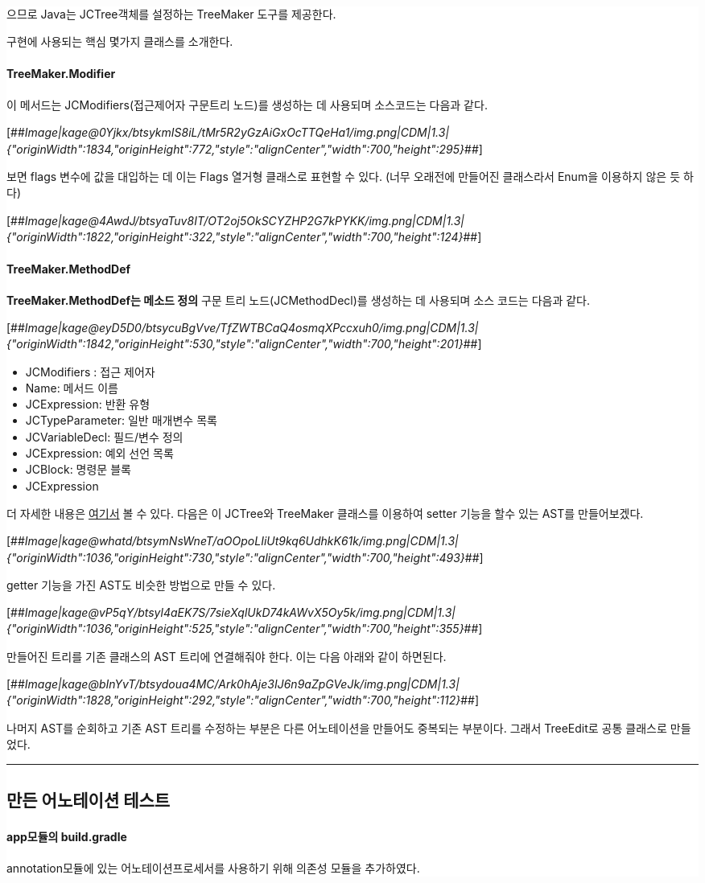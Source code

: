 으므로 Java는 JCTree객체를 설정하는 TreeMaker 도구를 제공한다.

구현에 사용되는 핵심 몇가지 클래스를 소개한다.

#### TreeMaker.Modifier

이 메서드는 JCModifiers(접근제어자 구문트리 노드)를 생성하는 데 사용되며 소스코드는 다음과 같다.

[##_Image|kage@0Yjkx/btsykmIS8iL/tMr5R2yGzAiGxOcTTQeHa1/img.png|CDM|1.3|{"originWidth":1834,"originHeight":772,"style":"alignCenter","width":700,"height":295}_##]

보면 flags 변수에 값을 대입하는 데 이는 Flags 열거형 클래스로 표현할 수 있다. (너무 오래전에 만들어진 클래스라서 Enum을 이용하지 않은 듯 하다)

[##_Image|kage@4AwdJ/btsyaTuv8IT/OT2oj5OkSCYZHP2G7kPYKK/img.png|CDM|1.3|{"originWidth":1822,"originHeight":322,"style":"alignCenter","width":700,"height":124}_##]

#### TreeMaker.MethodDef

**TreeMaker.MethodDef는 메소드 정의** 구문 트리 노드(JCMethodDecl)를 생성하는 데 사용되며 소스 코드는 다음과 같다.

[##_Image|kage@eyD5D0/btsycuBgVve/TfZWTBCaQ4osmqXPccxuh0/img.png|CDM|1.3|{"originWidth":1842,"originHeight":530,"style":"alignCenter","width":700,"height":201}_##]

-   JCModifiers : 접근 제어자
-   Name: 메서드 이름
-   JCExpression: 반환 유형
-   JCTypeParameter: 일반 매개변수 목록
-   JCVariableDecl: 필드/변수 정의
-   JCExpression: 예외 선언 목록
-   JCBlock: 명령문 블록
-   JCExpression 

더 자세한 내용은 [여기서](https://juejin.cn/post/6844904103542456327?searchId=202310121313184656DFDC4C92A7307061 "CSDN ") 볼 수 있다. 다음은 이 JCTree와 TreeMaker 클래스를 이용하여 setter 기능을 할수 있는 AST를 만들어보겠다.

[##_Image|kage@whatd/btsymNsWneT/aOOpoLIiUt9kq6UdhkK61k/img.png|CDM|1.3|{"originWidth":1036,"originHeight":730,"style":"alignCenter","width":700,"height":493}_##]

getter 기능을 가진 AST도 비슷한 방법으로 만들 수 있다. 

[##_Image|kage@vP5qY/btsyl4aEK7S/7sieXqlUkD74kAWvX5Oy5k/img.png|CDM|1.3|{"originWidth":1036,"originHeight":525,"style":"alignCenter","width":700,"height":355}_##]

만들어진 트리를 기존 클래스의 AST 트리에 연결해줘야 한다. 이는 다음 아래와 같이 하면된다.

[##_Image|kage@bInYvT/btsydoua4MC/Ark0hAje3IJ6n9aZpGVeJk/img.png|CDM|1.3|{"originWidth":1828,"originHeight":292,"style":"alignCenter","width":700,"height":112}_##]

나머지 AST를 순회하고 기존 AST 트리를 수정하는 부분은 다른 어노테이션을 만들어도 중복되는 부분이다. 그래서 TreeEdit로 공통 클래스로 만들었다.

---

## 만든 어노테이션 테스트

#### app모듈의 build.gradle

annotation모듈에 있는 어노테이션프로세서를 사용하기 위해 의존성 모듈을 추가하였다.
